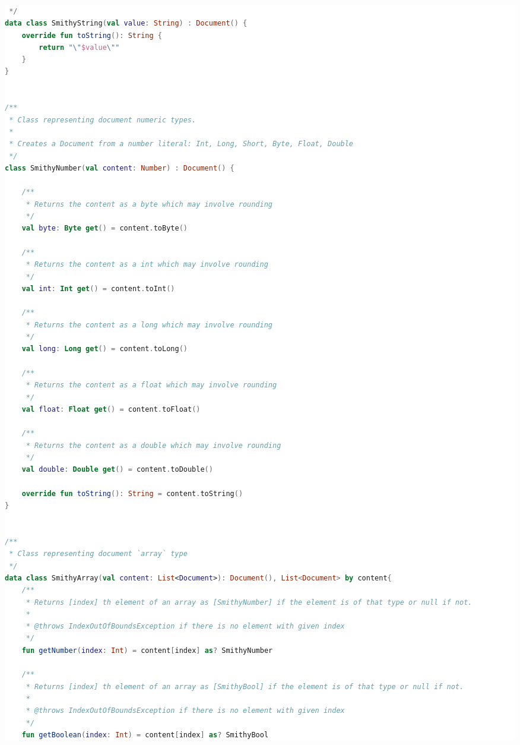 ```kotlin
 */
data class SmithyString(val value: String) : Document() {
    override fun toString(): String {
        return "\"$value\""
    }
}


/**
 * Class representing document numeric types.
 *
 * Creates a Document from a number literal: Int, Long, Short, Byte, Float, Double
 */
class SmithyNumber(val content: Number) : Document() {

    /**
     * Returns the content as a byte which may involve rounding
     */
    val byte: Byte get() = content.toByte()

    /**
     * Returns the content as a int which may involve rounding
     */
    val int: Int get() = content.toInt()

    /**
     * Returns the content as a long which may involve rounding
     */
    val long: Long get() = content.toLong()

    /**
     * Returns the content as a float which may involve rounding
     */
    val float: Float get() = content.toFloat()

    /**
     * Returns the content as a double which may involve rounding
     */
    val double: Double get() = content.toDouble()

    override fun toString(): String = content.toString()
}


/**
 * Class representing document `array` type
 */
data class SmithyArray(val content: List<Document>): Document(), List<Document> by content{
    /**
     * Returns [index] th element of an array as [SmithyNumber] if the element is of that type or null if not.
     *
     * @throws IndexOutOfBoundsException if there is no element with given index
     */
    fun getNumber(index: Int) = content[index] as? SmithyNumber

    /**
     * Returns [index] th element of an array as [SmithyBool] if the element is of that type or null if not.
     *
     * @throws IndexOutOfBoundsException if there is no element with given index
     */
    fun getBoolean(index: Int) = content[index] as? SmithyBool
```